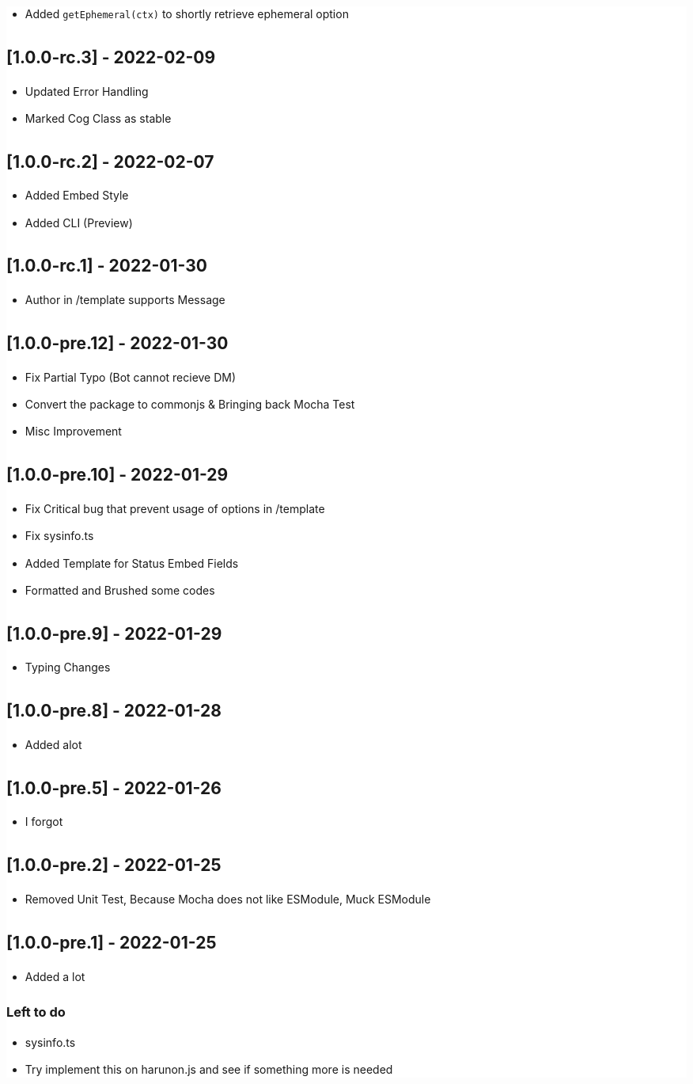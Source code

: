 - Added `getEphemeral(ctx)` to shortly retrieve ephemeral option

## [1.0.0-rc.3] - 2022-02-09

- Updated Error Handling

- Marked Cog Class as stable

## [1.0.0-rc.2] - 2022-02-07

- Added Embed Style

- Added CLI (Preview)

## [1.0.0-rc.1] - 2022-01-30

- Author in /template supports Message

## [1.0.0-pre.12] - 2022-01-30

- Fix Partial Typo (Bot cannot recieve DM)

- Convert the package to commonjs & Bringing back Mocha Test

- Misc Improvement

## [1.0.0-pre.10] - 2022-01-29

- Fix Critical bug that prevent usage of options in /template

- Fix sysinfo.ts

- Added Template for Status Embed Fields

- Formatted and Brushed some codes

## [1.0.0-pre.9] - 2022-01-29

- Typing Changes

## [1.0.0-pre.8] - 2022-01-28

- Added alot

## [1.0.0-pre.5] - 2022-01-26

- I forgot

## [1.0.0-pre.2] - 2022-01-25

- Removed Unit Test, Because Mocha does not like ESModule, Muck ESModule

## [1.0.0-pre.1] - 2022-01-25

- Added a lot

### Left to do

- sysinfo.ts

- Try implement this on harunon.js and see if something more is needed
